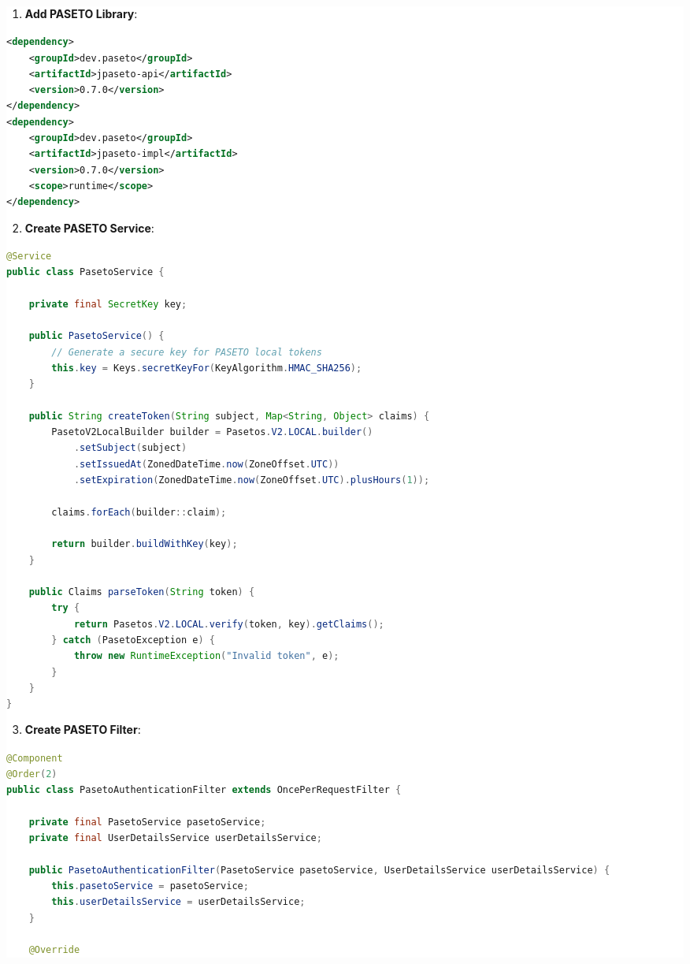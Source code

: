 1. **Add PASETO Library**:

```xml
<dependency>
    <groupId>dev.paseto</groupId>
    <artifactId>jpaseto-api</artifactId>
    <version>0.7.0</version>
</dependency>
<dependency>
    <groupId>dev.paseto</groupId>
    <artifactId>jpaseto-impl</artifactId>
    <version>0.7.0</version>
    <scope>runtime</scope>
</dependency>
```

2. **Create PASETO Service**:

```java
@Service
public class PasetoService {

    private final SecretKey key;
    
    public PasetoService() {
        // Generate a secure key for PASETO local tokens
        this.key = Keys.secretKeyFor(KeyAlgorithm.HMAC_SHA256);
    }
    
    public String createToken(String subject, Map<String, Object> claims) {
        PasetoV2LocalBuilder builder = Pasetos.V2.LOCAL.builder()
            .setSubject(subject)
            .setIssuedAt(ZonedDateTime.now(ZoneOffset.UTC))
            .setExpiration(ZonedDateTime.now(ZoneOffset.UTC).plusHours(1));
        
        claims.forEach(builder::claim);
        
        return builder.buildWithKey(key);
    }
    
    public Claims parseToken(String token) {
        try {
            return Pasetos.V2.LOCAL.verify(token, key).getClaims();
        } catch (PasetoException e) {
            throw new RuntimeException("Invalid token", e);
        }
    }
}
```

3. **Create PASETO Filter**:

```java
@Component
@Order(2)
public class PasetoAuthenticationFilter extends OncePerRequestFilter {

    private final PasetoService pasetoService;
    private final UserDetailsService userDetailsService;
    
    public PasetoAuthenticationFilter(PasetoService pasetoService, UserDetailsService userDetailsService) {
        this.pasetoService = pasetoService;
        this.userDetailsService = userDetailsService;
    }
    
    @Override
```